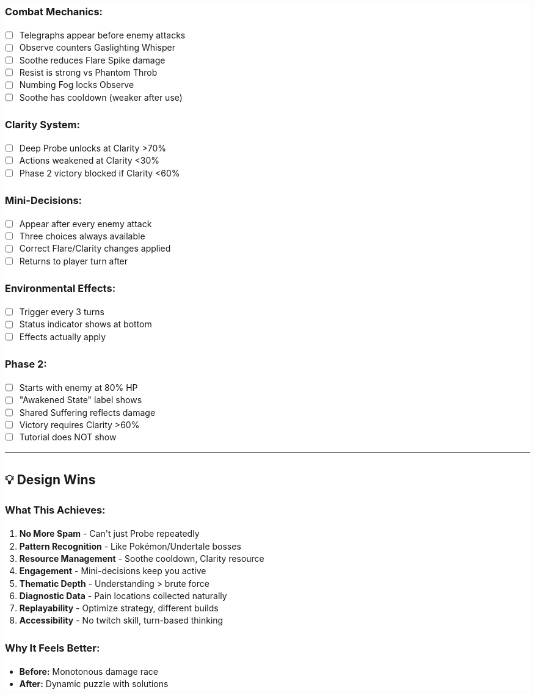 ### Combat Mechanics:
- [ ] Telegraphs appear before enemy attacks
- [ ] Observe counters Gaslighting Whisper
- [ ] Soothe reduces Flare Spike damage
- [ ] Resist is strong vs Phantom Throb
- [ ] Numbing Fog locks Observe
- [ ] Soothe has cooldown (weaker after use)

### Clarity System:
- [ ] Deep Probe unlocks at Clarity >70%
- [ ] Actions weakened at Clarity <30%
- [ ] Phase 2 victory blocked if Clarity <60%

### Mini-Decisions:
- [ ] Appear after every enemy attack
- [ ] Three choices always available
- [ ] Correct Flare/Clarity changes applied
- [ ] Returns to player turn after

### Environmental Effects:
- [ ] Trigger every 3 turns
- [ ] Status indicator shows at bottom
- [ ] Effects actually apply

### Phase 2:
- [ ] Starts with enemy at 80% HP
- [ ] "Awakened State" label shows
- [ ] Shared Suffering reflects damage
- [ ] Victory requires Clarity >60%
- [ ] Tutorial does NOT show

---

## 💡 Design Wins

### What This Achieves:

1. **No More Spam** - Can't just Probe repeatedly
2. **Pattern Recognition** - Like Pokémon/Undertale bosses
3. **Resource Management** - Soothe cooldown, Clarity resource
4. **Engagement** - Mini-decisions keep you active
5. **Thematic Depth** - Understanding > brute force
6. **Diagnostic Data** - Pain locations collected naturally
7. **Replayability** - Optimize strategy, different builds
8. **Accessibility** - No twitch skill, turn-based thinking

### Why It Feels Better:

- **Before:** Monotonous damage race
- **After:** Dynamic puzzle with solutions

